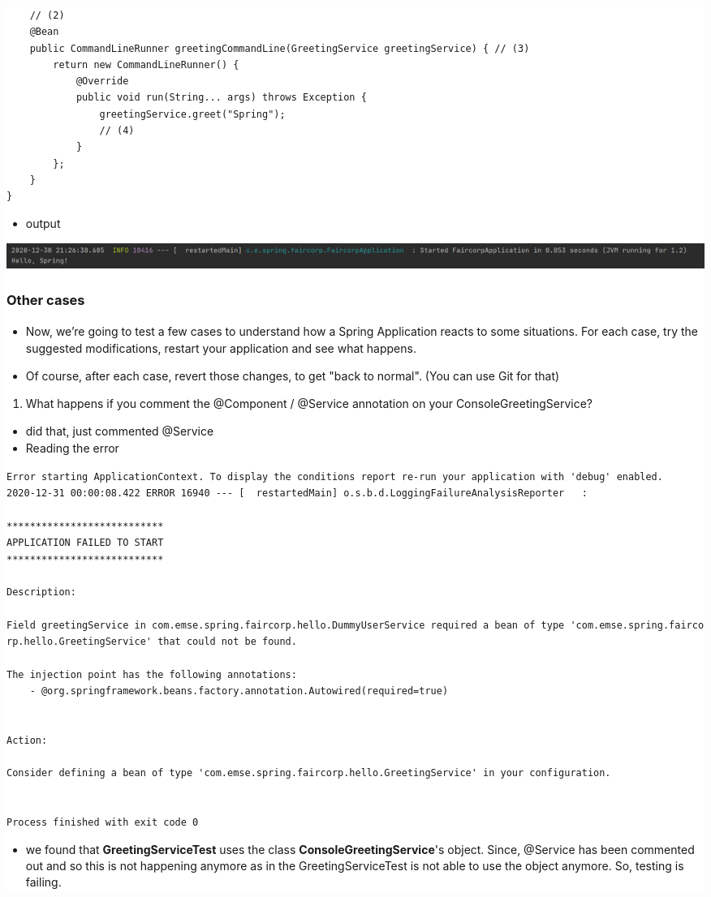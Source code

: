 ```
    // (2)
    @Bean
    public CommandLineRunner greetingCommandLine(GreetingService greetingService) { // (3)
        return new CommandLineRunner() {
            @Override
            public void run(String... args) throws Exception {
                greetingService.greet("Spring");
                // (4)
            }
        };
    }
}
```
- output

![output](https://github.com/anindameister/SpringBootFairCorp/blob/main/snaps/6.PNG)

### Other cases
- Now, we’re going to test a few cases to understand how a Spring Application reacts to some situations. For each case, try the suggested modifications, restart your application and see what happens.

- Of course, after each case, revert those changes, to get "back to normal". (You can use Git for that)

1. What happens if you comment the @Component / @Service annotation on your ConsoleGreetingService?

- did that, just commented @Service
- Reading the error
```
Error starting ApplicationContext. To display the conditions report re-run your application with 'debug' enabled.
2020-12-31 00:00:08.422 ERROR 16940 --- [  restartedMain] o.s.b.d.LoggingFailureAnalysisReporter   : 

***************************
APPLICATION FAILED TO START
***************************

Description:

Field greetingService in com.emse.spring.faircorp.hello.DummyUserService required a bean of type 'com.emse.spring.faircorp.hello.GreetingService' that could not be found.

The injection point has the following annotations:
	- @org.springframework.beans.factory.annotation.Autowired(required=true)


Action:

Consider defining a bean of type 'com.emse.spring.faircorp.hello.GreetingService' in your configuration.


Process finished with exit code 0
```
- we found that **GreetingServiceTest** uses the class **ConsoleGreetingService**'s object. Since, @Service has been commented out and so this is not happening anymore as in the GreetingServiceTest is not able to use the object anymore. So, testing is failing.
